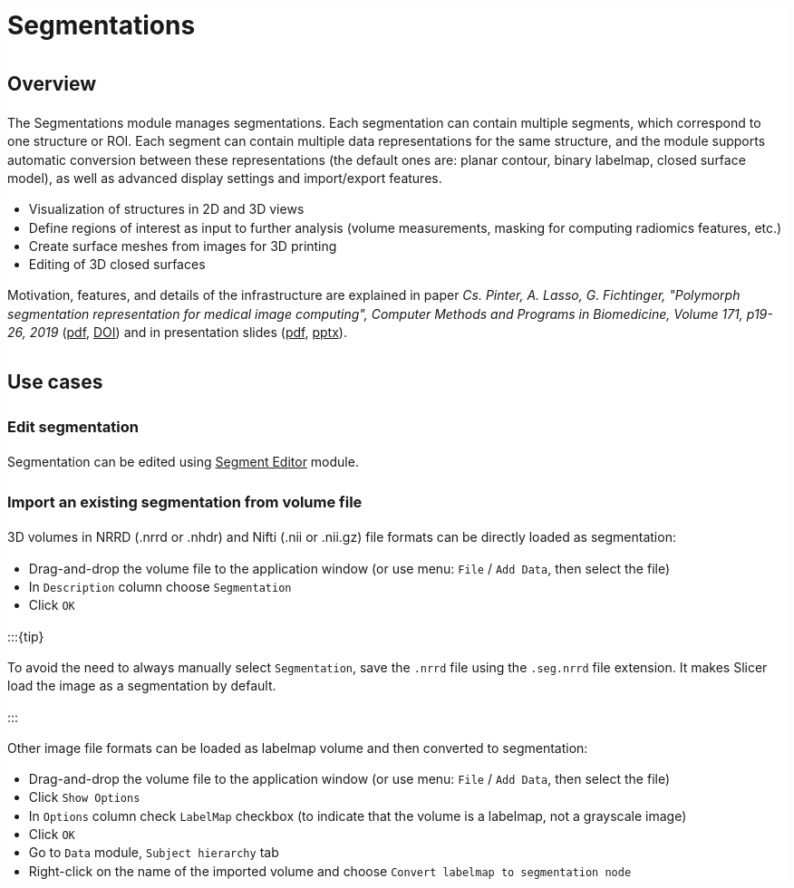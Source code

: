 # Segmentations

## Overview

The Segmentations module manages segmentations. Each segmentation can contain multiple segments, which correspond to one structure or ROI. Each segment can contain multiple data representations for the same structure, and the module supports automatic conversion between these representations (the default ones are: planar contour, binary labelmap, closed surface model), as well as advanced display settings and import/export features.

- Visualization of structures in 2D and 3D views
- Define regions of interest as input to further analysis (volume measurements, masking for computing radiomics features, etc.)
- Create surface meshes from images for 3D printing
- Editing of 3D closed surfaces

Motivation, features, and details of the infrastructure are explained in paper *Cs. Pinter, A. Lasso, G. Fichtinger, "Polymorph segmentation representation for medical image computing", Computer Methods and Programs in Biomedicine, Volume 171, p19-26, 2019* ([pdf](http://perk.cs.queensu.ca/sites/perkd7.cs.queensu.ca/files/Pinter2019_Manuscript.pdf), [DOI](https://doi.org/10.1016/j.cmpb.2019.02.011)) and in presentation slides ([pdf](https://www.slicer.org/wiki/File:20160526_Segmentations.pdf), [pptx](https://www.slicer.org/wiki/File:20160526_Segmentations.pptx)).

## Use cases

### Edit segmentation

Segmentation can be edited using [Segment Editor](segmenteditor.md) module.

### Import an existing segmentation from volume file

3D volumes in NRRD (.nrrd or .nhdr) and Nifti (.nii or .nii.gz) file formats can be directly loaded as segmentation:
- Drag-and-drop the volume file to the application window (or use menu: `File` / `Add Data`, then select the file)
- In `Description` column choose `Segmentation`
- Click `OK`

:::{tip}

To avoid the need to always manually select `Segmentation`, save the `.nrrd` file using the `.seg.nrrd` file extension. It makes Slicer load the image as a segmentation by default.

::: 

Other image file formats can be loaded as labelmap volume and then converted to segmentation:
- Drag-and-drop the volume file to the application window (or use menu: `File` / `Add Data`, then select the file)
- Click `Show Options`
- In `Options` column check `LabelMap` checkbox (to indicate that the volume is a labelmap, not a grayscale image)
- Click `OK`
- Go to `Data` module, `Subject hierarchy` tab
- Right-click on the name of the imported volume and choose `Convert labelmap to segmentation node`
